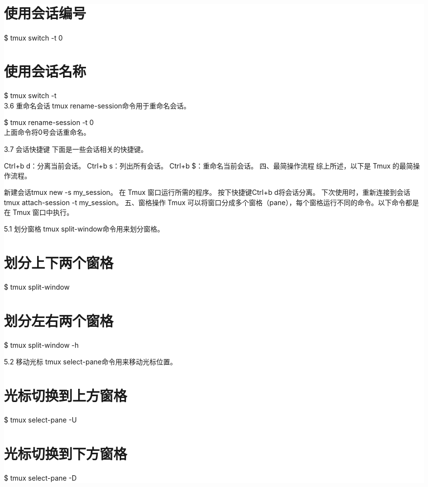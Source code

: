 
# 使用会话编号
$ tmux switch -t 0     

# 使用会话名称
$ tmux switch -t <session-name>     
3.6 重命名会话
tmux rename-session命令用于重命名会话。


$ tmux rename-session -t 0 <new-name>     
上面命令将0号会话重命名。

3.7 会话快捷键
下面是一些会话相关的快捷键。

Ctrl+b d：分离当前会话。
Ctrl+b s：列出所有会话。
Ctrl+b $：重命名当前会话。
四、最简操作流程
综上所述，以下是 Tmux 的最简操作流程。

新建会话tmux new -s my_session。
在 Tmux 窗口运行所需的程序。
按下快捷键Ctrl+b d将会话分离。
下次使用时，重新连接到会话tmux attach-session -t my_session。
五、窗格操作
Tmux 可以将窗口分成多个窗格（pane），每个窗格运行不同的命令。以下命令都是在 Tmux 窗口中执行。

5.1 划分窗格
tmux split-window命令用来划分窗格。


# 划分上下两个窗格
$ tmux split-window     

# 划分左右两个窗格
$ tmux split-window -h     


5.2 移动光标
tmux select-pane命令用来移动光标位置。


# 光标切换到上方窗格
$ tmux select-pane -U     

# 光标切换到下方窗格
$ tmux select-pane -D     
